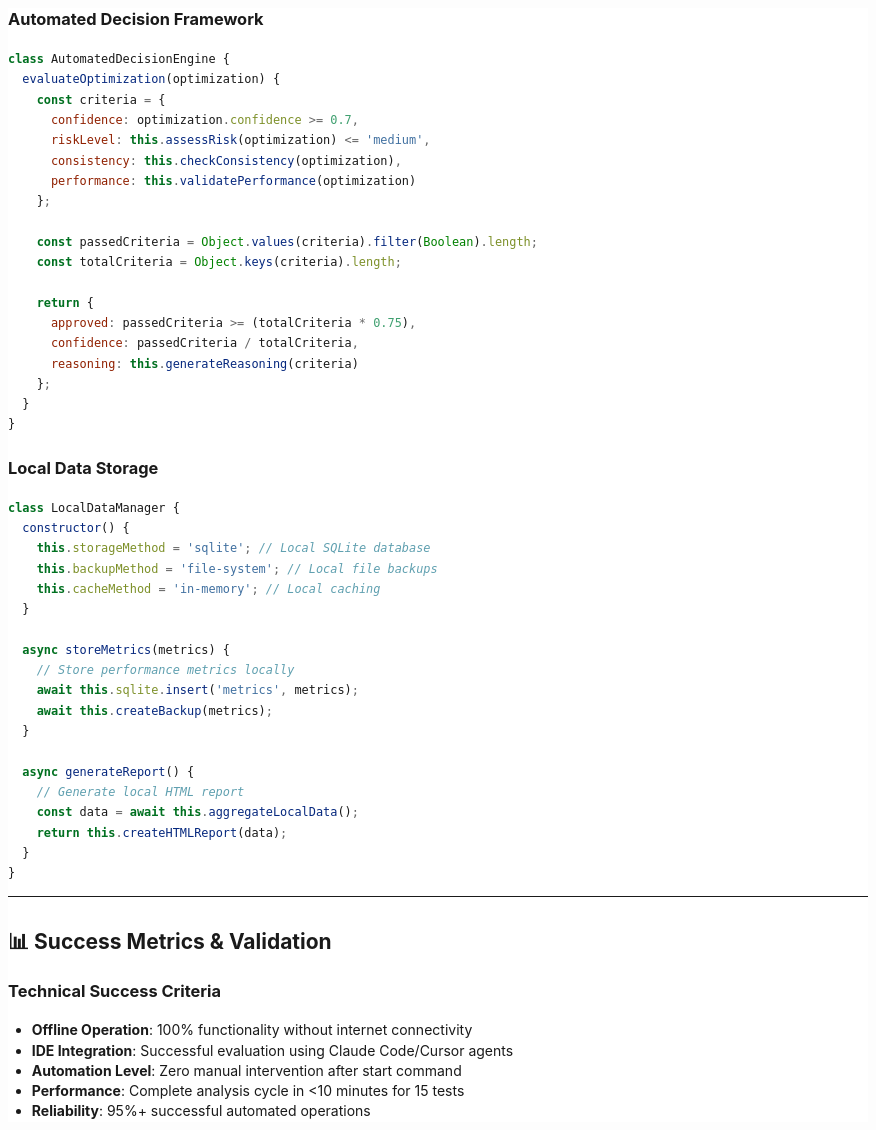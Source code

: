 ### **Automated Decision Framework**
```javascript
class AutomatedDecisionEngine {
  evaluateOptimization(optimization) {
    const criteria = {
      confidence: optimization.confidence >= 0.7,
      riskLevel: this.assessRisk(optimization) <= 'medium',
      consistency: this.checkConsistency(optimization),
      performance: this.validatePerformance(optimization)
    };

    const passedCriteria = Object.values(criteria).filter(Boolean).length;
    const totalCriteria = Object.keys(criteria).length;
    
    return {
      approved: passedCriteria >= (totalCriteria * 0.75),
      confidence: passedCriteria / totalCriteria,
      reasoning: this.generateReasoning(criteria)
    };
  }
}
```

### **Local Data Storage**
```javascript
class LocalDataManager {
  constructor() {
    this.storageMethod = 'sqlite'; // Local SQLite database
    this.backupMethod = 'file-system'; // Local file backups
    this.cacheMethod = 'in-memory'; // Local caching
  }

  async storeMetrics(metrics) {
    // Store performance metrics locally
    await this.sqlite.insert('metrics', metrics);
    await this.createBackup(metrics);
  }

  async generateReport() {
    // Generate local HTML report
    const data = await this.aggregateLocalData();
    return this.createHTMLReport(data);
  }
}
```

---

## 📊 **Success Metrics & Validation**

### **Technical Success Criteria**
- **Offline Operation**: 100% functionality without internet connectivity
- **IDE Integration**: Successful evaluation using Claude Code/Cursor agents
- **Automation Level**: Zero manual intervention after start command
- **Performance**: Complete analysis cycle in <10 minutes for 15 tests
- **Reliability**: 95%+ successful automated operations
